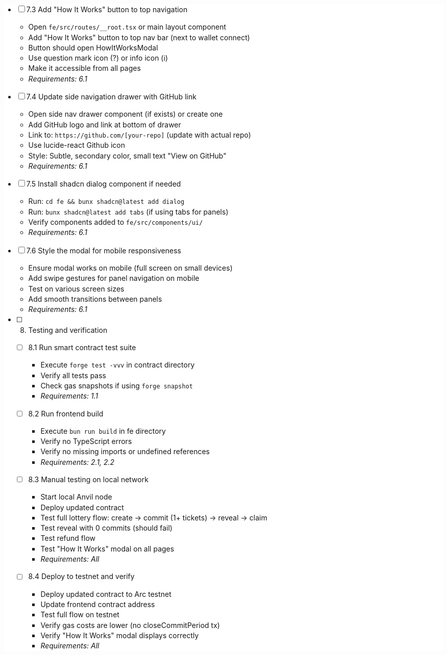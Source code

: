   - [ ] 7.3 Add "How It Works" button to top navigation
    - Open `fe/src/routes/__root.tsx` or main layout component
    - Add "How It Works" button to top nav bar (next to wallet connect)
    - Button should open HowItWorksModal
    - Use question mark icon (?) or info icon (ℹ️)
    - Make it accessible from all pages
    - _Requirements: 6.1_

  - [ ] 7.4 Update side navigation drawer with GitHub link
    - Open side nav drawer component (if exists) or create one
    - Add GitHub logo and link at bottom of drawer
    - Link to: `https://github.com/[your-repo]` (update with actual repo)
    - Use lucide-react Github icon
    - Style: Subtle, secondary color, small text "View on GitHub"
    - _Requirements: 6.1_

  - [ ] 7.5 Install shadcn dialog component if needed
    - Run: `cd fe && bunx shadcn@latest add dialog`
    - Run: `bunx shadcn@latest add tabs` (if using tabs for panels)
    - Verify components added to `fe/src/components/ui/`
    - _Requirements: 6.1_

  - [ ] 7.6 Style the modal for mobile responsiveness
    - Ensure modal works on mobile (full screen on small devices)
    - Add swipe gestures for panel navigation on mobile
    - Test on various screen sizes
    - Add smooth transitions between panels
    - _Requirements: 6.1_

- [ ] 8. Testing and verification

  - [ ] 8.1 Run smart contract test suite
    - Execute `forge test -vvv` in contract directory
    - Verify all tests pass
    - Check gas snapshots if using `forge snapshot`
    - _Requirements: 1.1_

  - [ ] 8.2 Run frontend build
    - Execute `bun run build` in fe directory
    - Verify no TypeScript errors
    - Verify no missing imports or undefined references
    - _Requirements: 2.1, 2.2_

  - [ ] 8.3 Manual testing on local network
    - Start local Anvil node
    - Deploy updated contract
    - Test full lottery flow: create → commit (1+ tickets) → reveal → claim
    - Test reveal with 0 commits (should fail)
    - Test refund flow
    - Test "How It Works" modal on all pages
    - _Requirements: All_

  - [ ] 8.4 Deploy to testnet and verify
    - Deploy updated contract to Arc testnet
    - Update frontend contract address
    - Test full flow on testnet
    - Verify gas costs are lower (no closeCommitPeriod tx)
    - Verify "How It Works" modal displays correctly
    - _Requirements: All_
